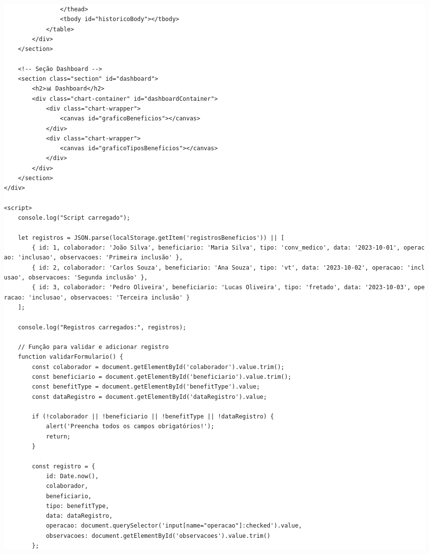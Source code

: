                     </thead>
                    <tbody id="historicoBody"></tbody>
                </table>
            </div>
        </section>

        <!-- Seção Dashboard -->
        <section class="section" id="dashboard">
            <h2>📊 Dashboard</h2>
            <div class="chart-container" id="dashboardContainer">
                <div class="chart-wrapper">
                    <canvas id="graficoBeneficios"></canvas>
                </div>
                <div class="chart-wrapper">
                    <canvas id="graficoTiposBeneficios"></canvas>
                </div>
            </div>
        </section>
    </div>

    <script>
        console.log("Script carregado");

        let registros = JSON.parse(localStorage.getItem('registrosBeneficios')) || [
            { id: 1, colaborador: 'João Silva', beneficiario: 'Maria Silva', tipo: 'conv_medico', data: '2023-10-01', operacao: 'inclusao', observacoes: 'Primeira inclusão' },
            { id: 2, colaborador: 'Carlos Souza', beneficiario: 'Ana Souza', tipo: 'vt', data: '2023-10-02', operacao: 'inclusao', observacoes: 'Segunda inclusão' },
            { id: 3, colaborador: 'Pedro Oliveira', beneficiario: 'Lucas Oliveira', tipo: 'fretado', data: '2023-10-03', operacao: 'inclusao', observacoes: 'Terceira inclusão' }
        ];

        console.log("Registros carregados:", registros);

        // Função para validar e adicionar registro
        function validarFormulario() {
            const colaborador = document.getElementById('colaborador').value.trim();
            const beneficiario = document.getElementById('beneficiario').value.trim();
            const benefitType = document.getElementById('benefitType').value;
            const dataRegistro = document.getElementById('dataRegistro').value;

            if (!colaborador || !beneficiario || !benefitType || !dataRegistro) {
                alert('Preencha todos os campos obrigatórios!');
                return;
            }

            const registro = {
                id: Date.now(),
                colaborador,
                beneficiario,
                tipo: benefitType,
                data: dataRegistro,
                operacao: document.querySelector('input[name="operacao"]:checked').value,
                observacoes: document.getElementById('observacoes').value.trim()
            };
